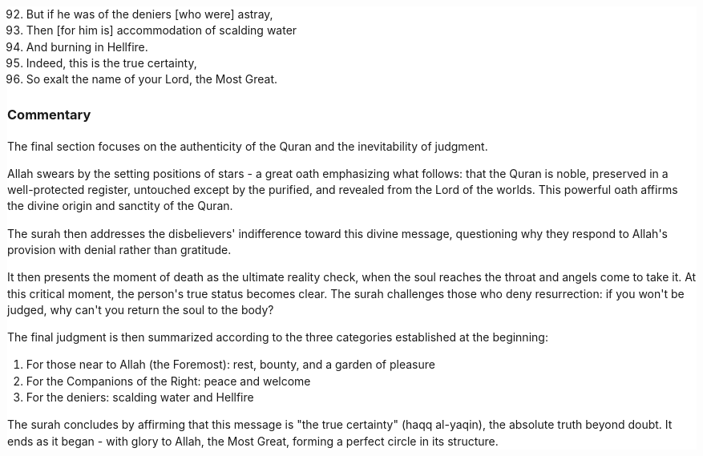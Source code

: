 92. But if he was of the deniers [who were] astray,
93. Then [for him is] accommodation of scalding water
94. And burning in Hellfire.
95. Indeed, this is the true certainty,
96. So exalt the name of your Lord, the Most Great.

### Commentary
The final section focuses on the authenticity of the Quran and the inevitability of judgment.

Allah swears by the setting positions of stars - a great oath emphasizing what follows: that the Quran is noble, preserved in a well-protected register, untouched except by the purified, and revealed from the Lord of the worlds. This powerful oath affirms the divine origin and sanctity of the Quran.

The surah then addresses the disbelievers' indifference toward this divine message, questioning why they respond to Allah's provision with denial rather than gratitude.

It then presents the moment of death as the ultimate reality check, when the soul reaches the throat and angels come to take it. At this critical moment, the person's true status becomes clear. The surah challenges those who deny resurrection: if you won't be judged, why can't you return the soul to the body?

The final judgment is then summarized according to the three categories established at the beginning:

1. For those near to Allah (the Foremost): rest, bounty, and a garden of pleasure
2. For the Companions of the Right: peace and welcome
3. For the deniers: scalding water and Hellfire

The surah concludes by affirming that this message is "the true certainty" (haqq al-yaqin), the absolute truth beyond doubt. It ends as it began - with glory to Allah, the Most Great, forming a perfect circle in its structure.